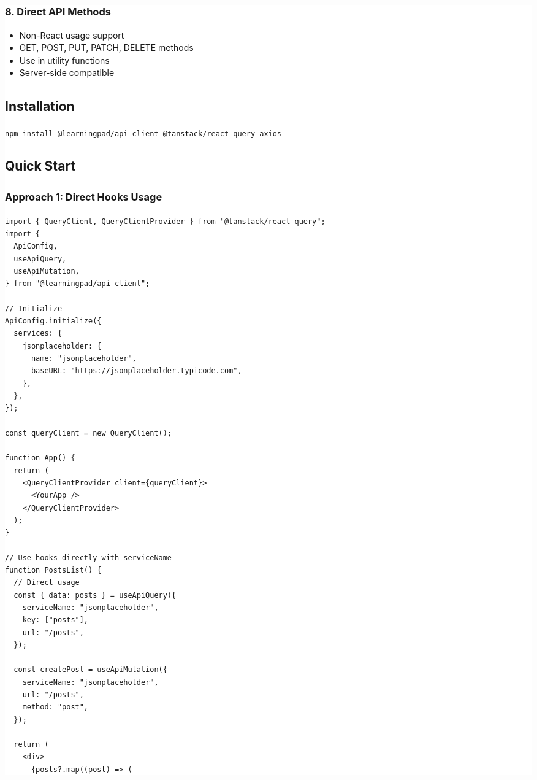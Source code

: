 ### 8. **Direct API Methods**

- Non-React usage support
- GET, POST, PUT, PATCH, DELETE methods
- Use in utility functions
- Server-side compatible

## Installation

```bash
npm install @learningpad/api-client @tanstack/react-query axios
```

## Quick Start

### Approach 1: Direct Hooks Usage

```tsx
import { QueryClient, QueryClientProvider } from "@tanstack/react-query";
import {
  ApiConfig,
  useApiQuery,
  useApiMutation,
} from "@learningpad/api-client";

// Initialize
ApiConfig.initialize({
  services: {
    jsonplaceholder: {
      name: "jsonplaceholder",
      baseURL: "https://jsonplaceholder.typicode.com",
    },
  },
});

const queryClient = new QueryClient();

function App() {
  return (
    <QueryClientProvider client={queryClient}>
      <YourApp />
    </QueryClientProvider>
  );
}

// Use hooks directly with serviceName
function PostsList() {
  // Direct usage
  const { data: posts } = useApiQuery({
    serviceName: "jsonplaceholder",
    key: ["posts"],
    url: "/posts",
  });

  const createPost = useApiMutation({
    serviceName: "jsonplaceholder",
    url: "/posts",
    method: "post",
  });

  return (
    <div>
      {posts?.map((post) => (
```